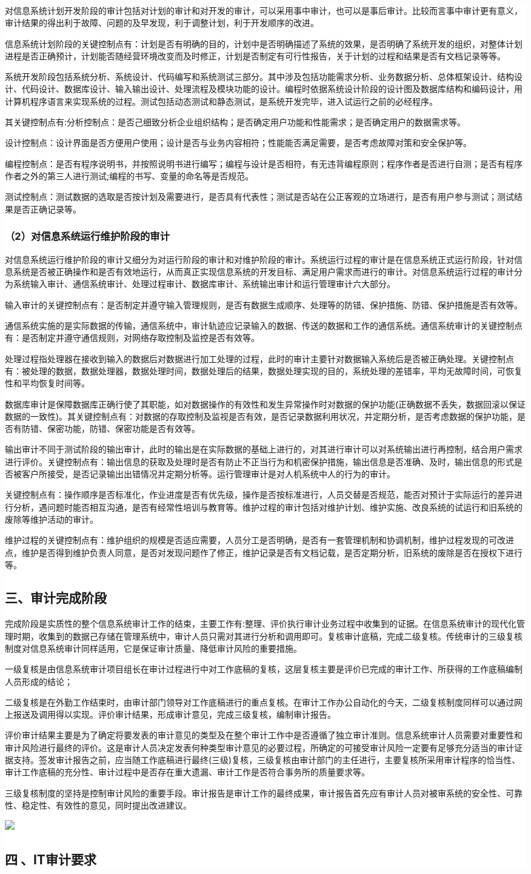 对信息系统计划开发阶段的审计包括对计划的审计和对开发的审计，可以采用事中审计，也可以是事后审计。比较而言事中审计更有意义，审计结果的得出利于故障、问题的及早发现，利于调整计划，利于开发顺序的改进。

信息系统计划阶段的关键控制点有：计划是否有明确的目的，计划中是否明确描述了系统的效果，是否明确了系统开发的组织，对整体计划进程是否正确预计，计划能否随经营环境改变而及时修正，计划是否制定有可行性报告，关于计划的过程和结果是否有文档记录等等。

系统开发阶段包括系统分析、系统设计、代码编写和系统测试三部分。其中涉及包括功能需求分析、业务数据分析、总体框架设计、结构设计、代码设计、数据库设计、输入输出设计、处理流程及模块功能的设计。编程时依据系统设计阶段的设计图及数据库结构和编码设计，用计算机程序语言来实现系统的过程。测试包括动态测试和静态测试，是系统开发完毕，进入试运行之前的必经程序。

其关键控制点有:分析控制点：是否己细致分析企业组织结构；是否确定用户功能和性能需求；是否确定用户的数据需求等。

设计控制点：设计界面是否方便用户使用；设计是否与业务内容相符；性能能否满足需要，是否考虑故障对策和安全保护等。

编程控制点：是否有程序说明书，并按照说明书进行编写；编程与设计是否相符，有无违背编程原则；程序作者是否进行自测；是否有程序作者之外的第三人进行测试;编程的书写、变量的命名等是否规范。

测试控制点：测试数据的选取是否按计划及需要进行，是否具有代表性；测试是否站在公正客观的立场进行，是否有用户参与测试；测试结果是否正确记录等。

### （2）对信息系统运行维护阶段的审计

对信息系统运行维护阶段的审计又细分为对运行阶段的审计和对维护阶段的审计。系统运行过程的审计是在信息系统正式运行阶段，针对信息系统是否被正确操作和是否有效地运行，从而真正实现信息系统的开发目标、满足用户需求而进行的审计。对信息系统运行过程的审计分为系统输入审计、通信系统审计、处理过程审计、数据库审计、系统输出审计和运行管理审计六大部分。

输入审计的关键控制点有：是否制定并遵守输入管理规则，是否有数据生成顺序、处理等的防错、保护措施、防错、保护措施是否有效等。

通信系统实施的是实际数据的传输，通信系统中，审计轨迹应记录输入的数据、传送的数据和工作的通信系统。通信系统审计的关键控制点有：是否制定并遵守通信规则，对网络存取控制及监控是否有效等。

处理过程指处理器在接收到输入的数据后对数据进行加工处理的过程，此时的审计主要针对数据输入系统后是否被正确处理。关键控制点有：被处理的数据，数据处理器，数据处理时间，数据处理后的结果，数据处理实现的目的，系统处理的差错率，平均无故障时间，可恢复性和平均恢复时间等。

数据库审计是保障数据库正确行使了其职能，如对数据操作的有效性和发生异常操作时对数据的保护功能(正确数据不丢失，数据回滚以保证数据的一致性)。其关键控制点有：对数据的存取控制及监视是否有效，是否记录数据利用状况，并定期分析，是否考虑数据的保护功能，是否有防错、保密功能，防错、保密功能是否有效等。

输出审计不同于测试阶段的输出审计，此时的输出是在实际数据的基础上进行的，对其进行审计可以对系统输出进行再控制，结合用户需求进行评价。关键控制点有：输出信息的获取及处理时是否有防止不正当行为和机密保护措施，输出信息是否准确、及时，输出信息的形式是否被客户所接受，是否记录输出出错情况并定期分析等。运行管理审计是对人机系统中人的行为的审计。

关键控制点有：操作顺序是否标准化，作业进度是否有优先级，操作是否按标准进行，人员交替是否规范，能否对预计于实际运行的差异进行分析，遇问题时能否相互沟通，是否有经常性培训与教育等。维护过程的审计包括对维护计划、维护实施、改良系统的试运行和旧系统的废除等维护活动的审计。

维护过程的关键控制点有：维护组织的规模是否适应需要，人员分工是否明确，是否有一套管理机制和协调机制，维护过程发现的可改进点，维护是否得到维护负责人同意，是否对发现问题作了修正，维护记录是否有文档记载，是否定期分析，旧系统的废除是否在授权下进行等。

## 三、审计完成阶段

完成阶段是实质性的整个信息系统审计工作的结束，主要工作有:整理、评价执行审计业务过程中收集到的证据。在信息系统审计的现代化管理时期，收集到的数据己存储在管理系统中，审计人员只需对其进行分析和调用即可。复核审计底稿，完成二级复核。传统审计的三级复核制度对信息系统审计同样适用，它是保证审计质量、降低审计风险的重要措施。

一级复核是由信息系统审计项目组长在审计过程进行中对工作底稿的复核，这层复核主要是评价已完成的审计工作、所获得的工作底稿编制人员形成的结论；

二级复核是在外勤工作结束时，由审计部门领导对工作底稿进行的重点复核。在审计工作办公自动化的今天，二级复核制度同样可以通过网上报送及调用得以实现。评价审计结果，形成审计意见，完成三级复核，编制审计报告。

评价审计结果主要是为了确定将要发表的审计意见的类型及在整个审计工作中是否遵循了独立审计准则。信息系统审计人员需要对重要性和审计风险进行最终的评价。这是审计人员决定发表何种类型审计意见的必要过程，所确定的可接受审计风险一定要有足够充分适当的审计证据支持。签发审计报告之前，应当随工作底稿进行最终(三级)复核，三级复核由审计部门的主任进行，主要复核所采用审计程序的恰当性、审计工作底稿的充分性、审计过程中是否存在重大遗漏、审计工作是否符合事务所的质量要求等。

三级复核制度的坚持是控制审计风险的重要手段。审计报告是审计工作的最终成果，审计报告首先应有审计人员对被审系统的安全性、可靠性、稳定性、有效性的意见，同时提出改进建议。

![](https://img.richfan.site/audit/IT审计操作流程.webp)

## 四 、IT审计要求
